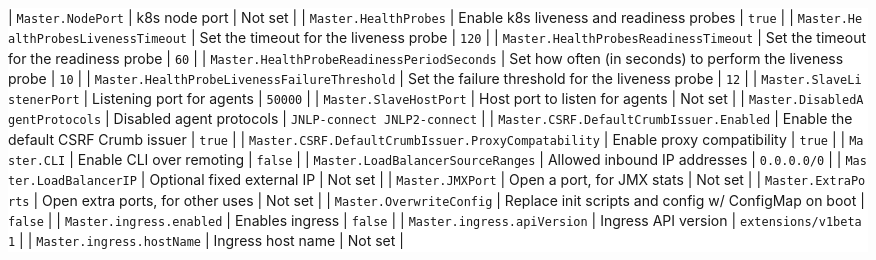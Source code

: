 | `Master.NodePort`                                   | k8s node port                                                                                                                     | Not set                                                                                          |
| `Master.HealthProbes`                               | Enable k8s liveness and readiness probes                                                                                          | `true`                                                                                           |
| `Master.HealthProbesLivenessTimeout`                | Set the timeout for the liveness probe                                                                                            | `120`                                                                                            |
| `Master.HealthProbesReadinessTimeout`               | Set the timeout for the readiness probe                                                                                           | `60`                                                                                             |
| `Master.HealthProbeReadinessPeriodSeconds`          | Set how often (in seconds) to perform the liveness probe                                                                          | `10`                                                                                             |
| `Master.HealthProbeLivenessFailureThreshold`        | Set the failure threshold for the liveness probe                                                                                  | `12`                                                                                             |
| `Master.SlaveListenerPort`                          | Listening port for agents                                                                                                         | `50000`                                                                                          |
| `Master.SlaveHostPort`                              | Host port to listen for agents                                                                                                    | Not set                                                                                          |
| `Master.DisabledAgentProtocols`                     | Disabled agent protocols                                                                                                          | `JNLP-connect JNLP2-connect`                                                                     |
| `Master.CSRF.DefaultCrumbIssuer.Enabled`            | Enable the default CSRF Crumb issuer                                                                                              | `true`                                                                                           |
| `Master.CSRF.DefaultCrumbIssuer.ProxyCompatability` | Enable proxy compatibility                                                                                                        | `true`                                                                                           |
| `Master.CLI`                                        | Enable CLI over remoting                                                                                                          | `false`                                                                                          |
| `Master.LoadBalancerSourceRanges`                   | Allowed inbound IP addresses                                                                                                      | `0.0.0.0/0`                                                                                      |
| `Master.LoadBalancerIP`                             | Optional fixed external IP                                                                                                        | Not set                                                                                          |
| `Master.JMXPort`                                    | Open a port, for JMX stats                                                                                                        | Not set                                                                                          |
| `Master.ExtraPorts`                                 | Open extra ports, for other uses                                                                                                  | Not set                                                                                          |
| `Master.OverwriteConfig`                            | Replace init scripts and config w/ ConfigMap on boot                                                                              | `false`                                                                                          |
| `Master.ingress.enabled`                            | Enables ingress                                                                                                                   | `false`                                                                                          |
| `Master.ingress.apiVersion`                         | Ingress API version                                                                                                               | `extensions/v1beta1`                                                                             |
| `Master.ingress.hostName`                           | Ingress host name                                                                                                                 | Not set                                                                                          |